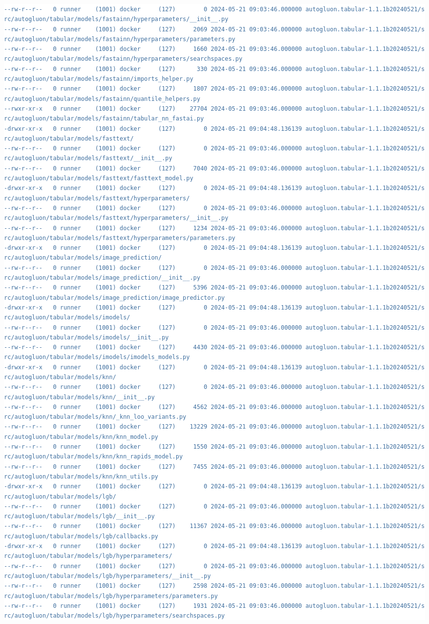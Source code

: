 ```diff
--rw-r--r--   0 runner    (1001) docker     (127)        0 2024-05-21 09:03:46.000000 autogluon.tabular-1.1.1b20240521/src/autogluon/tabular/models/fastainn/hyperparameters/__init__.py
--rw-r--r--   0 runner    (1001) docker     (127)     2069 2024-05-21 09:03:46.000000 autogluon.tabular-1.1.1b20240521/src/autogluon/tabular/models/fastainn/hyperparameters/parameters.py
--rw-r--r--   0 runner    (1001) docker     (127)     1660 2024-05-21 09:03:46.000000 autogluon.tabular-1.1.1b20240521/src/autogluon/tabular/models/fastainn/hyperparameters/searchspaces.py
--rw-r--r--   0 runner    (1001) docker     (127)      330 2024-05-21 09:03:46.000000 autogluon.tabular-1.1.1b20240521/src/autogluon/tabular/models/fastainn/imports_helper.py
--rw-r--r--   0 runner    (1001) docker     (127)     1807 2024-05-21 09:03:46.000000 autogluon.tabular-1.1.1b20240521/src/autogluon/tabular/models/fastainn/quantile_helpers.py
--rwxr-xr-x   0 runner    (1001) docker     (127)    27704 2024-05-21 09:03:46.000000 autogluon.tabular-1.1.1b20240521/src/autogluon/tabular/models/fastainn/tabular_nn_fastai.py
-drwxr-xr-x   0 runner    (1001) docker     (127)        0 2024-05-21 09:04:48.136139 autogluon.tabular-1.1.1b20240521/src/autogluon/tabular/models/fasttext/
--rw-r--r--   0 runner    (1001) docker     (127)        0 2024-05-21 09:03:46.000000 autogluon.tabular-1.1.1b20240521/src/autogluon/tabular/models/fasttext/__init__.py
--rw-r--r--   0 runner    (1001) docker     (127)     7040 2024-05-21 09:03:46.000000 autogluon.tabular-1.1.1b20240521/src/autogluon/tabular/models/fasttext/fasttext_model.py
-drwxr-xr-x   0 runner    (1001) docker     (127)        0 2024-05-21 09:04:48.136139 autogluon.tabular-1.1.1b20240521/src/autogluon/tabular/models/fasttext/hyperparameters/
--rw-r--r--   0 runner    (1001) docker     (127)        0 2024-05-21 09:03:46.000000 autogluon.tabular-1.1.1b20240521/src/autogluon/tabular/models/fasttext/hyperparameters/__init__.py
--rw-r--r--   0 runner    (1001) docker     (127)     1234 2024-05-21 09:03:46.000000 autogluon.tabular-1.1.1b20240521/src/autogluon/tabular/models/fasttext/hyperparameters/parameters.py
-drwxr-xr-x   0 runner    (1001) docker     (127)        0 2024-05-21 09:04:48.136139 autogluon.tabular-1.1.1b20240521/src/autogluon/tabular/models/image_prediction/
--rw-r--r--   0 runner    (1001) docker     (127)        0 2024-05-21 09:03:46.000000 autogluon.tabular-1.1.1b20240521/src/autogluon/tabular/models/image_prediction/__init__.py
--rw-r--r--   0 runner    (1001) docker     (127)     5396 2024-05-21 09:03:46.000000 autogluon.tabular-1.1.1b20240521/src/autogluon/tabular/models/image_prediction/image_predictor.py
-drwxr-xr-x   0 runner    (1001) docker     (127)        0 2024-05-21 09:04:48.136139 autogluon.tabular-1.1.1b20240521/src/autogluon/tabular/models/imodels/
--rw-r--r--   0 runner    (1001) docker     (127)        0 2024-05-21 09:03:46.000000 autogluon.tabular-1.1.1b20240521/src/autogluon/tabular/models/imodels/__init__.py
--rw-r--r--   0 runner    (1001) docker     (127)     4430 2024-05-21 09:03:46.000000 autogluon.tabular-1.1.1b20240521/src/autogluon/tabular/models/imodels/imodels_models.py
-drwxr-xr-x   0 runner    (1001) docker     (127)        0 2024-05-21 09:04:48.136139 autogluon.tabular-1.1.1b20240521/src/autogluon/tabular/models/knn/
--rw-r--r--   0 runner    (1001) docker     (127)        0 2024-05-21 09:03:46.000000 autogluon.tabular-1.1.1b20240521/src/autogluon/tabular/models/knn/__init__.py
--rw-r--r--   0 runner    (1001) docker     (127)     4562 2024-05-21 09:03:46.000000 autogluon.tabular-1.1.1b20240521/src/autogluon/tabular/models/knn/_knn_loo_variants.py
--rw-r--r--   0 runner    (1001) docker     (127)    13229 2024-05-21 09:03:46.000000 autogluon.tabular-1.1.1b20240521/src/autogluon/tabular/models/knn/knn_model.py
--rw-r--r--   0 runner    (1001) docker     (127)     1550 2024-05-21 09:03:46.000000 autogluon.tabular-1.1.1b20240521/src/autogluon/tabular/models/knn/knn_rapids_model.py
--rw-r--r--   0 runner    (1001) docker     (127)     7455 2024-05-21 09:03:46.000000 autogluon.tabular-1.1.1b20240521/src/autogluon/tabular/models/knn/knn_utils.py
-drwxr-xr-x   0 runner    (1001) docker     (127)        0 2024-05-21 09:04:48.136139 autogluon.tabular-1.1.1b20240521/src/autogluon/tabular/models/lgb/
--rw-r--r--   0 runner    (1001) docker     (127)        0 2024-05-21 09:03:46.000000 autogluon.tabular-1.1.1b20240521/src/autogluon/tabular/models/lgb/__init__.py
--rw-r--r--   0 runner    (1001) docker     (127)    11367 2024-05-21 09:03:46.000000 autogluon.tabular-1.1.1b20240521/src/autogluon/tabular/models/lgb/callbacks.py
-drwxr-xr-x   0 runner    (1001) docker     (127)        0 2024-05-21 09:04:48.136139 autogluon.tabular-1.1.1b20240521/src/autogluon/tabular/models/lgb/hyperparameters/
--rw-r--r--   0 runner    (1001) docker     (127)        0 2024-05-21 09:03:46.000000 autogluon.tabular-1.1.1b20240521/src/autogluon/tabular/models/lgb/hyperparameters/__init__.py
--rw-r--r--   0 runner    (1001) docker     (127)     2598 2024-05-21 09:03:46.000000 autogluon.tabular-1.1.1b20240521/src/autogluon/tabular/models/lgb/hyperparameters/parameters.py
--rw-r--r--   0 runner    (1001) docker     (127)     1931 2024-05-21 09:03:46.000000 autogluon.tabular-1.1.1b20240521/src/autogluon/tabular/models/lgb/hyperparameters/searchspaces.py
```